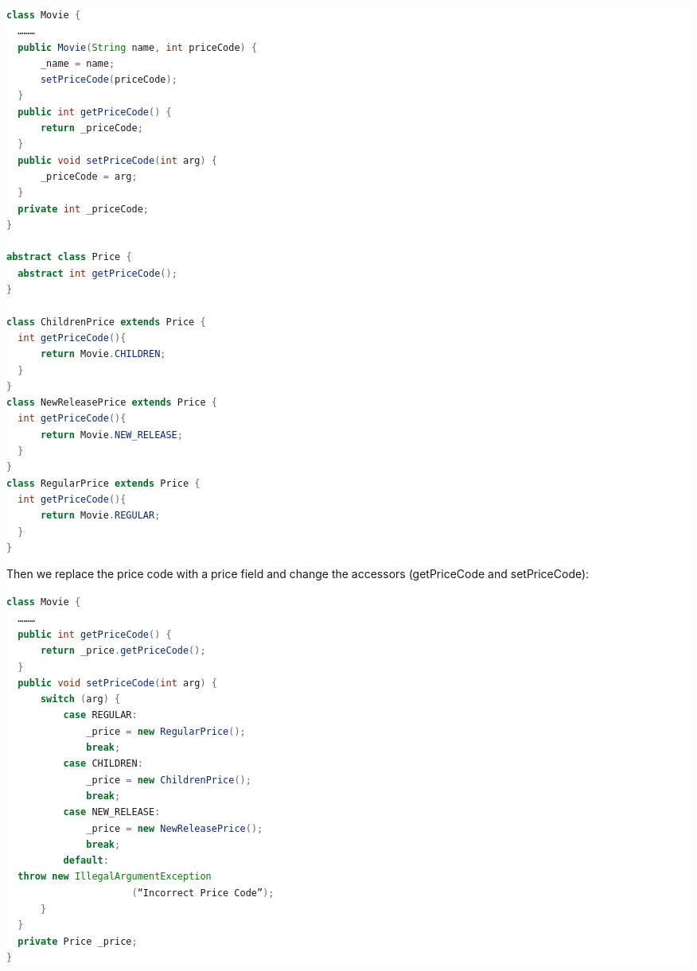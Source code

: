   ```java
  class Movie {
  	………
  	public Movie(String name, int priceCode) {
  		_name = name;
  		setPriceCode(priceCode);
  	}
  	public int getPriceCode() {
  		return _priceCode;
  	}
  	public void setPriceCode(int arg) {
  		_priceCode = arg;
  	}
  	private int _priceCode;
  }

  abstract class Price {
  	abstract int getPriceCode();
  }

  class ChildrenPrice extends Price {
  	int getPriceCode(){
  		return Movie.CHILDREN;
  	}
  }
  class NewReleasePrice extends Price {
  	int getPriceCode(){
  		return Movie.NEW_RELEASE;
  	}
  }
  class RegularPrice extends Price {
  	int getPriceCode(){
  		return Movie.REGULAR;
  	}
  }
  ```

  Then we replace the price code with a price field and change the accessors (getPriceCode and setPriceCode):

  ```java
  class Movie {
  	………
  	public int getPriceCode() {
  		return _price.getPriceCode();
  	}
  	public void setPriceCode(int arg) {
  		switch (arg) {
  			case REGULAR:
  				_price = new RegularPrice();
  				break;
  			case CHILDREN:
  				_price = new ChildrenPrice();
  				break;
  			case NEW_RELEASE:
  				_price = new NewReleasePrice();
  				break;
  			default:
  	throw new IllegalArgumentException
  						(“Incorrect Price Code”);
  		}
  	}
  	private Price _price;
  }
  ```
